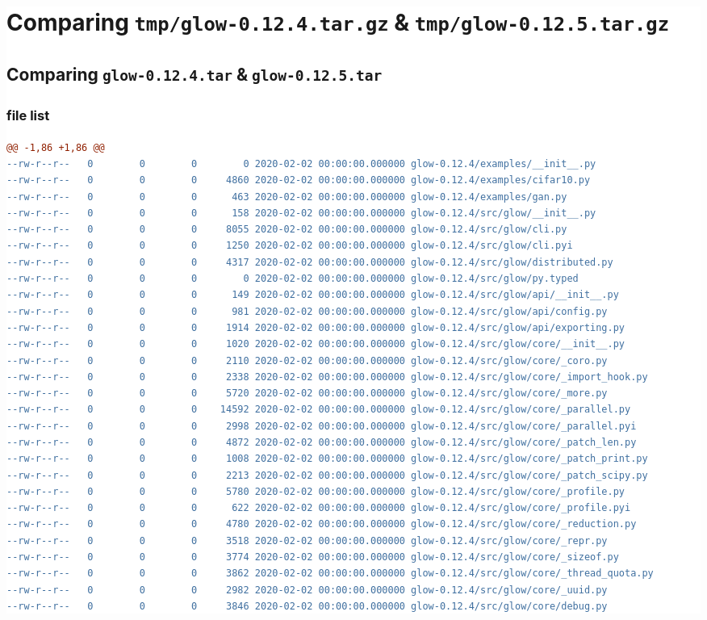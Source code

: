 # Comparing `tmp/glow-0.12.4.tar.gz` & `tmp/glow-0.12.5.tar.gz`

## Comparing `glow-0.12.4.tar` & `glow-0.12.5.tar`

### file list

```diff
@@ -1,86 +1,86 @@
--rw-r--r--   0        0        0        0 2020-02-02 00:00:00.000000 glow-0.12.4/examples/__init__.py
--rw-r--r--   0        0        0     4860 2020-02-02 00:00:00.000000 glow-0.12.4/examples/cifar10.py
--rw-r--r--   0        0        0      463 2020-02-02 00:00:00.000000 glow-0.12.4/examples/gan.py
--rw-r--r--   0        0        0      158 2020-02-02 00:00:00.000000 glow-0.12.4/src/glow/__init__.py
--rw-r--r--   0        0        0     8055 2020-02-02 00:00:00.000000 glow-0.12.4/src/glow/cli.py
--rw-r--r--   0        0        0     1250 2020-02-02 00:00:00.000000 glow-0.12.4/src/glow/cli.pyi
--rw-r--r--   0        0        0     4317 2020-02-02 00:00:00.000000 glow-0.12.4/src/glow/distributed.py
--rw-r--r--   0        0        0        0 2020-02-02 00:00:00.000000 glow-0.12.4/src/glow/py.typed
--rw-r--r--   0        0        0      149 2020-02-02 00:00:00.000000 glow-0.12.4/src/glow/api/__init__.py
--rw-r--r--   0        0        0      981 2020-02-02 00:00:00.000000 glow-0.12.4/src/glow/api/config.py
--rw-r--r--   0        0        0     1914 2020-02-02 00:00:00.000000 glow-0.12.4/src/glow/api/exporting.py
--rw-r--r--   0        0        0     1020 2020-02-02 00:00:00.000000 glow-0.12.4/src/glow/core/__init__.py
--rw-r--r--   0        0        0     2110 2020-02-02 00:00:00.000000 glow-0.12.4/src/glow/core/_coro.py
--rw-r--r--   0        0        0     2338 2020-02-02 00:00:00.000000 glow-0.12.4/src/glow/core/_import_hook.py
--rw-r--r--   0        0        0     5720 2020-02-02 00:00:00.000000 glow-0.12.4/src/glow/core/_more.py
--rw-r--r--   0        0        0    14592 2020-02-02 00:00:00.000000 glow-0.12.4/src/glow/core/_parallel.py
--rw-r--r--   0        0        0     2998 2020-02-02 00:00:00.000000 glow-0.12.4/src/glow/core/_parallel.pyi
--rw-r--r--   0        0        0     4872 2020-02-02 00:00:00.000000 glow-0.12.4/src/glow/core/_patch_len.py
--rw-r--r--   0        0        0     1008 2020-02-02 00:00:00.000000 glow-0.12.4/src/glow/core/_patch_print.py
--rw-r--r--   0        0        0     2213 2020-02-02 00:00:00.000000 glow-0.12.4/src/glow/core/_patch_scipy.py
--rw-r--r--   0        0        0     5780 2020-02-02 00:00:00.000000 glow-0.12.4/src/glow/core/_profile.py
--rw-r--r--   0        0        0      622 2020-02-02 00:00:00.000000 glow-0.12.4/src/glow/core/_profile.pyi
--rw-r--r--   0        0        0     4780 2020-02-02 00:00:00.000000 glow-0.12.4/src/glow/core/_reduction.py
--rw-r--r--   0        0        0     3518 2020-02-02 00:00:00.000000 glow-0.12.4/src/glow/core/_repr.py
--rw-r--r--   0        0        0     3774 2020-02-02 00:00:00.000000 glow-0.12.4/src/glow/core/_sizeof.py
--rw-r--r--   0        0        0     3862 2020-02-02 00:00:00.000000 glow-0.12.4/src/glow/core/_thread_quota.py
--rw-r--r--   0        0        0     2982 2020-02-02 00:00:00.000000 glow-0.12.4/src/glow/core/_uuid.py
--rw-r--r--   0        0        0     3846 2020-02-02 00:00:00.000000 glow-0.12.4/src/glow/core/debug.py
```